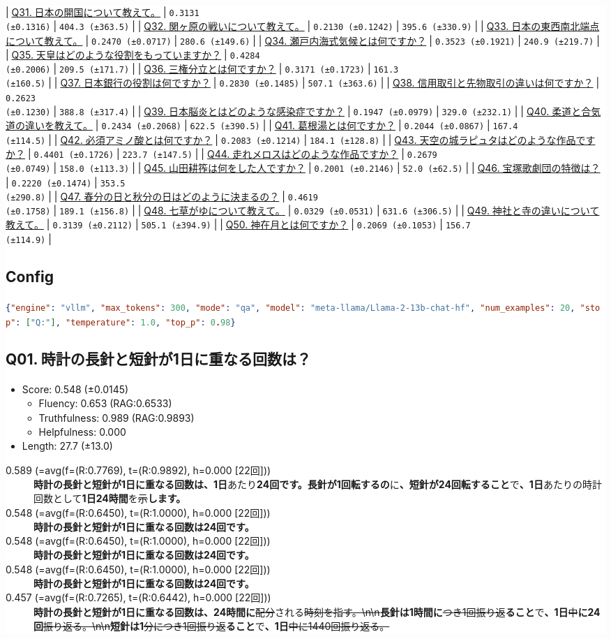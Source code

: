 | [Q31. 日本の開国について教えて。](#Q31) | <code>0.3131 (±0.1316)</code> | <code>404.3 (±363.5)</code> |
| [Q32. 関ヶ原の戦いについて教えて。](#Q32) | <code>0.2130 (±0.1242)</code> | <code>395.6 (±330.9)</code> |
| [Q33. 日本の東西南北端点について教えて。](#Q33) | <code>0.2470 (±0.0717)</code> | <code>280.6 (±149.6)</code> |
| [Q34. 瀬戸内海式気候とは何ですか？](#Q34) | <code>0.3523 (±0.1921)</code> | <code>240.9 (±219.7)</code> |
| [Q35. 天皇はどのような役割をもっていますか？](#Q35) | <code>0.4284 (±0.2006)</code> | <code>209.5 (±171.7)</code> |
| [Q36. 三権分立とは何ですか？](#Q36) | <code>0.3171 (±0.1723)</code> | <code>161.3 (±160.5)</code> |
| [Q37. 日本銀行の役割は何ですか？](#Q37) | <code>0.2830 (±0.1485)</code> | <code>507.1 (±363.6)</code> |
| [Q38. 信用取引と先物取引の違いは何ですか？](#Q38) | <code>0.2623 (±0.1230)</code> | <code>388.8 (±317.4)</code> |
| [Q39. 日本脳炎とはどのような感染症ですか？](#Q39) | <code>0.1947 (±0.0979)</code> | <code>329.0 (±232.1)</code> |
| [Q40. 柔道と合気道の違いを教えて。](#Q40) | <code>0.2434 (±0.2068)</code> | <code>622.5 (±390.5)</code> |
| [Q41. 葛根湯とは何ですか？](#Q41) | <code>0.2044 (±0.0867)</code> | <code>167.4 (±114.5)</code> |
| [Q42. 必須アミノ酸とは何ですか？](#Q42) | <code>0.2083 (±0.1214)</code> | <code>184.1 (±128.8)</code> |
| [Q43. 天空の城ラピュタはどのような作品ですか？](#Q43) | <code>0.4401 (±0.1726)</code> | <code>223.7 (±147.5)</code> |
| [Q44. 走れメロスはどのような作品ですか？](#Q44) | <code>0.2679 (±0.0749)</code> | <code>158.0 (±113.3)</code> |
| [Q45. 山田耕筰は何をした人ですか？](#Q45) | <code>0.2001 (±0.2146)</code> | <code>52.0 (±62.5)</code> |
| [Q46. 宝塚歌劇団の特徴は？](#Q46) | <code>0.2220 (±0.1474)</code> | <code>353.5 (±290.8)</code> |
| [Q47. 春分の日と秋分の日はどのように決まるの？](#Q47) | <code>0.4619 (±0.1758)</code> | <code>189.1 (±156.8)</code> |
| [Q48. 七草がゆについて教えて。](#Q48) | <code>0.0329 (±0.0531)</code> | <code>631.6 (±306.5)</code> |
| [Q49. 神社と寺の違いについて教えて。](#Q49) | <code>0.3139 (±0.2112)</code> | <code>505.1 (±394.9)</code> |
| [Q50. 神在月とは何ですか？](#Q50) | <code>0.2069 (±0.1053)</code> | <code>156.7 (±114.9)</code> |

## Config

```json
{"engine": "vllm", "max_tokens": 300, "mode": "qa", "model": "meta-llama/Llama-2-13b-chat-hf", "num_examples": 20, "stop": ["Q:"], "temperature": 1.0, "top_p": 0.98}
```

## <a name="Q01"></a>Q01. 時計の長針と短針が1日に重なる回数は？

- Score: 0.548 (±0.0145)
  - Fluency: 0.653 (RAG:0.6533)
  - Truthfulness: 0.989 (RAG:0.9893)
  - Helpfulness: 0.000
- Length: 27.7 (±13.0)

<dl>
<dt>0.589 (=avg(f=(R:0.7769), t=(R:0.9892), h=0.000 [22回]))</dt>
<dd><b>時計の長針と短針が1日に重なる回数は、1日</b>あたり<b>24回です。長針が1回転するの</b>に<b>、短針が24回転すること</b>で<b>、1日</b>あたりの時計回数として<b>1日24時間</b>を<s>示</s><b>します。</b></dd>
<dt>0.548 (=avg(f=(R:0.6450), t=(R:1.0000), h=0.000 [22回]))</dt>
<dd><b>時計の長針と短針が1日に重なる回数は24回です。</b></dd>
<dt>0.548 (=avg(f=(R:0.6450), t=(R:1.0000), h=0.000 [22回]))</dt>
<dd><b>時計の長針と短針が1日に重なる回数は24回です。</b></dd>
<dt>0.548 (=avg(f=(R:0.6450), t=(R:1.0000), h=0.000 [22回]))</dt>
<dd><b>時計の長針と短針が1日に重なる回数は24回です。</b></dd>
<dt>0.457 (=avg(f=(R:0.7265), t=(R:0.6442), h=0.000 [22回]))</dt>
<dd><b>時計の長針と短針が1日に重なる回数は、24時間に</b><s>配分</s>される<s>時刻を指す。&#92;n&#92;n</s><b>長針は1時間に</b><s>つき1回振り返</s><b>ること</b>で<b>、1日</b><s>中</s><b>に24回</b><s>振り返る。&#92;n&#92;n</s><b>短針は1</b><s>分につき1回振り返</s><b>ること</b>で<b>、1日</b><s>中に1440回振り返る。</s></dd>